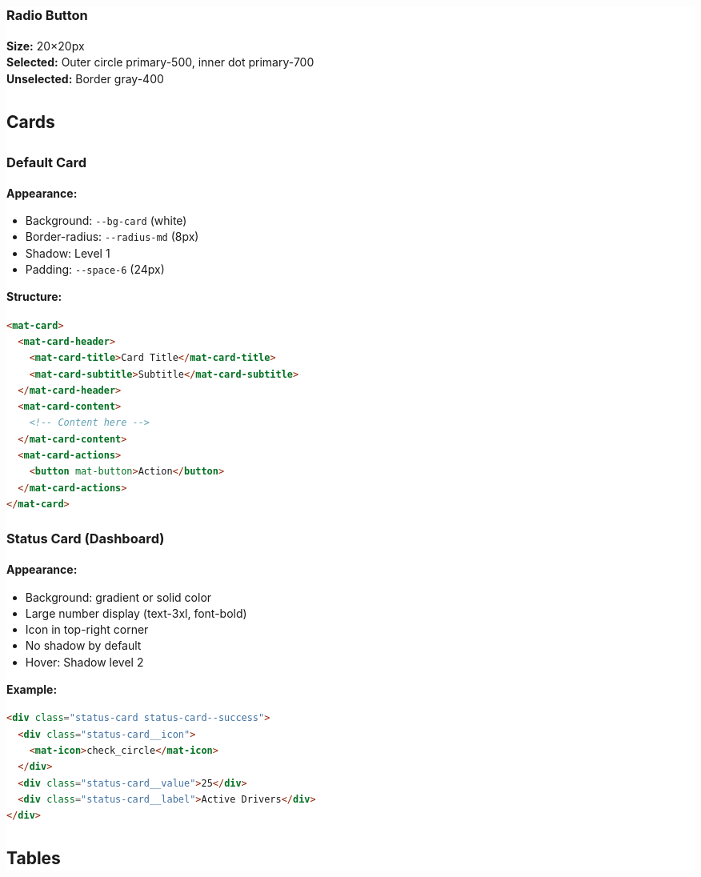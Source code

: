 ### Radio Button

**Size:** 20×20px  
**Selected:** Outer circle primary-500, inner dot primary-700  
**Unselected:** Border gray-400

## Cards

### Default Card

**Appearance:**
- Background: `--bg-card` (white)
- Border-radius: `--radius-md` (8px)
- Shadow: Level 1
- Padding: `--space-6` (24px)

**Structure:**
```html
<mat-card>
  <mat-card-header>
    <mat-card-title>Card Title</mat-card-title>
    <mat-card-subtitle>Subtitle</mat-card-subtitle>
  </mat-card-header>
  <mat-card-content>
    <!-- Content here -->
  </mat-card-content>
  <mat-card-actions>
    <button mat-button>Action</button>
  </mat-card-actions>
</mat-card>
```

### Status Card (Dashboard)

**Appearance:**
- Background: gradient or solid color
- Large number display (text-3xl, font-bold)
- Icon in top-right corner
- No shadow by default
- Hover: Shadow level 2

**Example:**
```html
<div class="status-card status-card--success">
  <div class="status-card__icon">
    <mat-icon>check_circle</mat-icon>
  </div>
  <div class="status-card__value">25</div>
  <div class="status-card__label">Active Drivers</div>
</div>
```

## Tables
